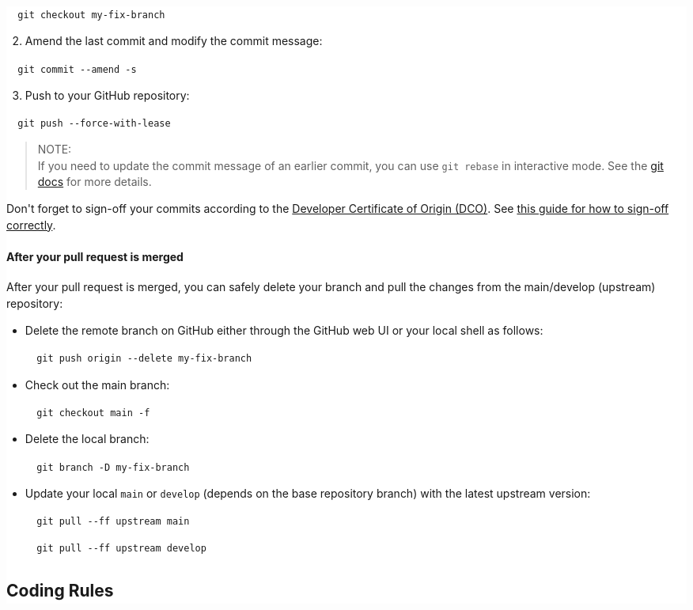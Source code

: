   ```shell
    git checkout my-fix-branch
  ```

2. Amend the last commit and modify the commit message:

  ```shell
    git commit --amend -s
  ```

3. Push to your GitHub repository:

  ```shell
    git push --force-with-lease
  ```

> NOTE:<br />
> If you need to update the commit message of an earlier commit, you can use `git rebase` in interactive mode.
> See the [git docs](https://git-scm.com/docs/git-rebase#_interactive_mode) for more details.

 Don't forget to sign-off your commits according to the [Developer Certificate of Origin (DCO)](#dco). See [this guide for how to sign-off correctly][HOWTO].

#### After your pull request is merged

After your pull request is merged, you can safely delete your branch and pull the changes from the main/develop (upstream) repository:

* Delete the remote branch on GitHub either through the GitHub web UI or your local shell as follows:

  ```shell
    git push origin --delete my-fix-branch
  ```

* Check out the main branch:

  ```shell
    git checkout main -f
  ```

* Delete the local branch:

  ```shell
    git branch -D my-fix-branch
  ```

* Update your local `main` or `develop` (depends on the base repository branch) with the latest upstream version:

  ```shell
    git pull --ff upstream main
  ```

  ```shell
    git pull --ff upstream develop
  ```

## <a name="rules"></a> Coding Rules


[github]: https://github.com/PrintMakerLab
[CodeOfConduct]: ./CODE_OF_CONDUCT.md
[DCO]: ./dco.md
[Labels]: ./label-system.md
[HOWTO]: ./how_to_sign-off_commits.md
[commit-message-format]: https://www.conventionalcommits.org/en/v1.0.0/